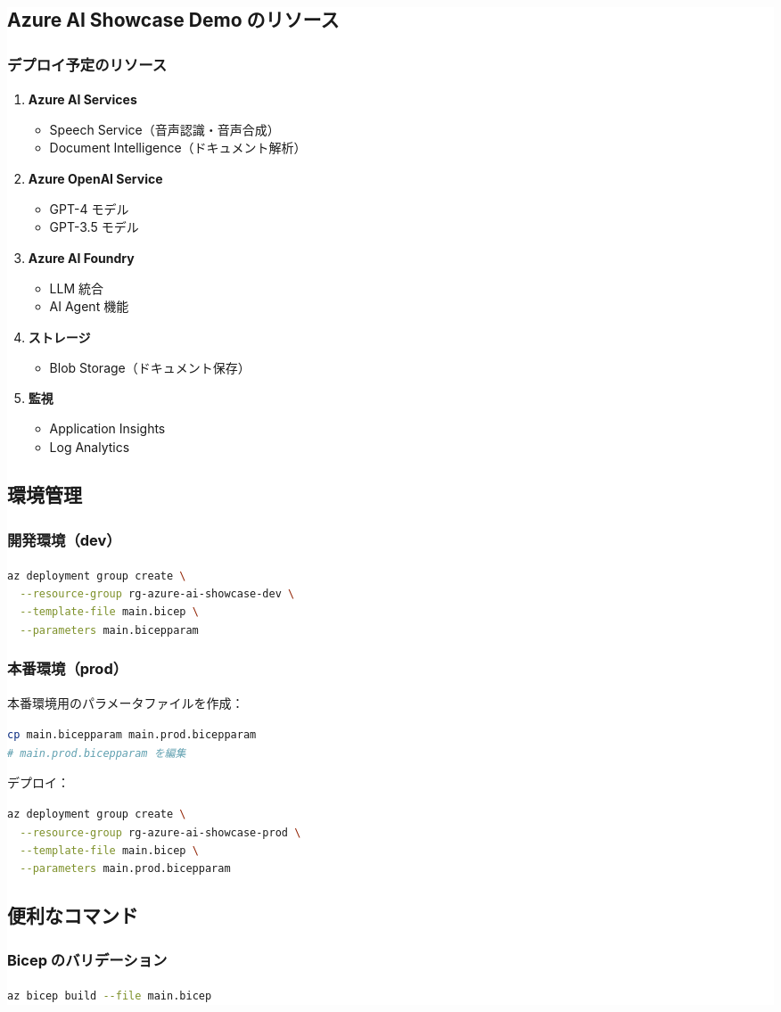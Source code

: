 ## Azure AI Showcase Demo のリソース

### デプロイ予定のリソース

1. **Azure AI Services**
   - Speech Service（音声認識・音声合成）
   - Document Intelligence（ドキュメント解析）

2. **Azure OpenAI Service**
   - GPT-4 モデル
   - GPT-3.5 モデル

3. **Azure AI Foundry**
   - LLM 統合
   - AI Agent 機能

4. **ストレージ**
   - Blob Storage（ドキュメント保存）

5. **監視**
   - Application Insights
   - Log Analytics

## 環境管理

### 開発環境（dev）
```bash
az deployment group create \
  --resource-group rg-azure-ai-showcase-dev \
  --template-file main.bicep \
  --parameters main.bicepparam
```

### 本番環境（prod）
本番環境用のパラメータファイルを作成：
```bash
cp main.bicepparam main.prod.bicepparam
# main.prod.bicepparam を編集
```

デプロイ：
```bash
az deployment group create \
  --resource-group rg-azure-ai-showcase-prod \
  --template-file main.bicep \
  --parameters main.prod.bicepparam
```

## 便利なコマンド

### Bicep のバリデーション
```bash
az bicep build --file main.bicep
```
